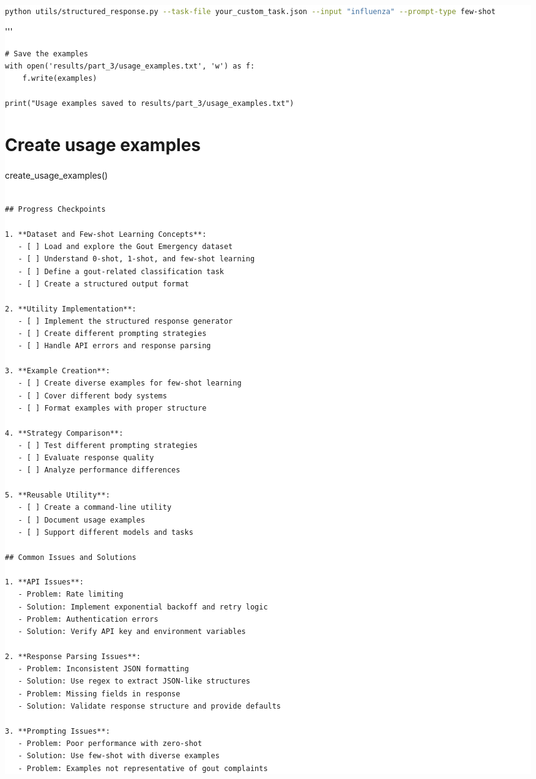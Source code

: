 ```bash
python utils/structured_response.py --task-file your_custom_task.json --input "influenza" --prompt-type few-shot
```
'''
    
    # Save the examples
    with open('results/part_3/usage_examples.txt', 'w') as f:
        f.write(examples)
    
    print("Usage examples saved to results/part_3/usage_examples.txt")

# Create usage examples
create_usage_examples()
```

## Progress Checkpoints

1. **Dataset and Few-shot Learning Concepts**:
   - [ ] Load and explore the Gout Emergency dataset
   - [ ] Understand 0-shot, 1-shot, and few-shot learning
   - [ ] Define a gout-related classification task
   - [ ] Create a structured output format

2. **Utility Implementation**:
   - [ ] Implement the structured response generator
   - [ ] Create different prompting strategies
   - [ ] Handle API errors and response parsing

3. **Example Creation**:
   - [ ] Create diverse examples for few-shot learning
   - [ ] Cover different body systems
   - [ ] Format examples with proper structure

4. **Strategy Comparison**:
   - [ ] Test different prompting strategies
   - [ ] Evaluate response quality
   - [ ] Analyze performance differences

5. **Reusable Utility**:
   - [ ] Create a command-line utility
   - [ ] Document usage examples
   - [ ] Support different models and tasks

## Common Issues and Solutions

1. **API Issues**:
   - Problem: Rate limiting
   - Solution: Implement exponential backoff and retry logic
   - Problem: Authentication errors
   - Solution: Verify API key and environment variables

2. **Response Parsing Issues**:
   - Problem: Inconsistent JSON formatting
   - Solution: Use regex to extract JSON-like structures
   - Problem: Missing fields in response
   - Solution: Validate response structure and provide defaults

3. **Prompting Issues**:
   - Problem: Poor performance with zero-shot
   - Solution: Use few-shot with diverse examples
   - Problem: Examples not representative of gout complaints
```